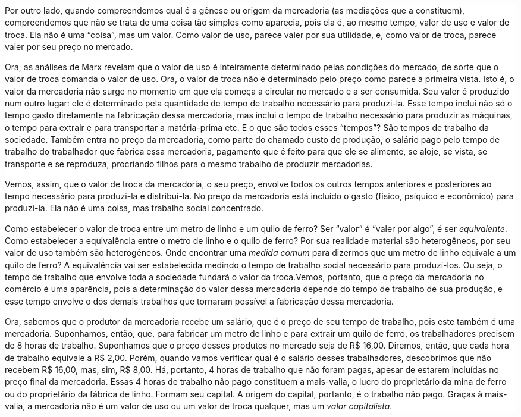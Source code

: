  Por outro lado, quando compreendemos qual é a gênese ou origem da
 mercadoria (as mediações que a constituem), compreendemos que não se
 trata de uma coisa tão simples como aparecia, pois ela é, ao mesmo
 tempo, valor de uso e valor de troca. Ela não é uma “coisa”, mas um
 valor. Como valor de uso, parece valer
 por sua utilidade, e, como valor de troca, parece valer por seu preço
 no mercado.

 Ora, as análises de Marx revelam que o valor de uso é inteiramente
 determinado pelas condições do mercado, de sorte que o valor de troca
 comanda o valor de uso. Ora, o valor de troca não é determinado pelo
 preço como parece à primeira vista. Isto é, o valor da mercadoria não
 surge no momento em que ela começa a circular no mercado e a ser
 consumida. Seu valor é produzido num outro lugar: ele é determinado
 pela quantidade de tempo de trabalho necessário para produzi-la. Esse
 tempo inclui não só o tempo gasto diretamente na fabricação dessa
 mercadoria, mas inclui o tempo de trabalho necessário para produzir as
 máquinas, o tempo para extrair e para transportar a matéria-prima etc.
 E o que são todos esses “tempos”? São tempos de trabalho da sociedade.
 Também entra no preço da mercadoria, como parte do chamado custo de
 produção, o salário pago pelo tempo de trabalho do trabalhador que
 fabrica essa mercadoria, pagamento que é feito para que ele se
 alimente, se aloje, se vista, se transporte e se reproduza, procriando
 filhos para o mesmo trabalho de produzir mercadorias.

 Vemos, assim, que o valor de troca da mercadoria, o seu preço, envolve
 todos os outros tempos anteriores e posteriores ao tempo necessário
 para produzi-la e distribuí-la. No preço da mercadoria está incluído o gasto (físico,
 psíquico e econômico) para produzi-la. Ela não é uma coisa, mas
 trabalho social concentrado.

 Como estabelecer o valor de troca entre um metro de linho e um quilo
 de ferro? Ser “valor” é “valer por algo”, é ser *equivalente*. Como
 estabelecer a equivalência entre o metro de linho e o quilo de ferro?
 Por sua realidade material são heterogêneos, por seu valor de uso
 também são heterogêneos. Onde encontrar uma *medida comum* para
 dizermos que um metro de linho equivale a um quilo de ferro? A
 equivalência vai ser estabelecida medindo o tempo de trabalho social
 necessário para produzi-los. Ou seja, o tempo de trabalho que envolve
 toda a sociedade fundará o valor da troca.Vemos, portanto, que o preço
 da mercadoria no comércio é uma aparência, pois a determinação do
 valor dessa mercadoria depende do tempo de trabalho de sua produção, e
 esse tempo envolve
 o dos demais trabalhos que tornaram possível a fabricação dessa
 mercadoria.

 Ora, sabemos que o produtor da mercadoria recebe um salário, que é o
 preço de seu tempo de trabalho, pois este também é uma mercadoria.
 Suponhamos, então, que, para fabricar um metro de linho e para extrair
 um quilo de ferro, os trabalhadores precisem de 8 horas de trabalho.
 Suponhamos que o preço desses produtos no mercado seja de R\$ 16,00.
 Diremos, então, que cada hora de trabalho equivale a R\$ 2,00. Porém,
 quando vamos verificar qual é o salário desses trabalhadores,
 descobrimos que não recebem
 R\$ 16,00, mas, sim, R\$ 8,00. Há, portanto, 4 horas de trabalho que
 não foram pagas, apesar de estarem incluídas no preço final da
 mercadoria. Essas 4 horas de trabalho não pago constituem a
 mais-valia, o lucro do proprietário da mina de ferro ou do
 proprietário da fábrica de linho. Formam seu capital. A origem do
 capital, portanto, é o trabalho não pago. Graças à mais-valia, a
 mercadoria não é um valor de uso ou um valor de troca qualquer, mas um
 *valor capitalista*.
